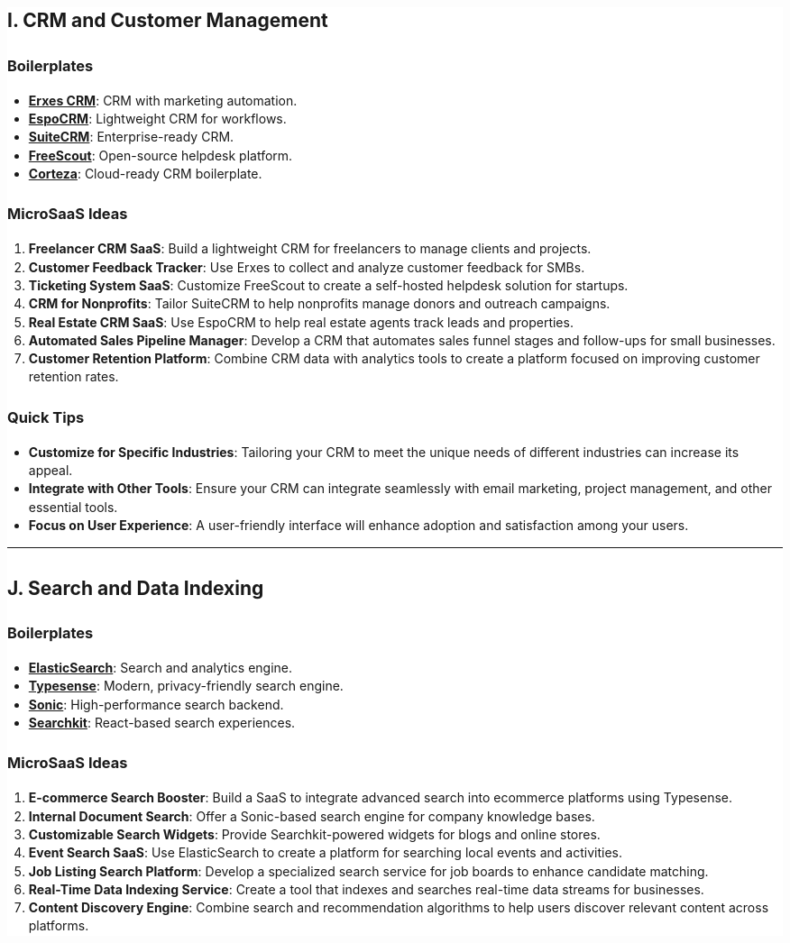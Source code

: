 
## **I. CRM and Customer Management**  

### Boilerplates  
- **[Erxes CRM](https://github.com/erxes/erxes)**: CRM with marketing automation.  
- **[EspoCRM](https://github.com/espocrm/espocrm)**: Lightweight CRM for workflows.  
- **[SuiteCRM](https://github.com/salesagility/SuiteCRM)**: Enterprise-ready CRM.  
- **[FreeScout](https://github.com/freescout-helpdesk/freescout)**: Open-source helpdesk platform.  
- **[Corteza](https://github.com/cortezaproject/corteza-server)**: Cloud-ready CRM boilerplate.  

### MicroSaaS Ideas  
1. **Freelancer CRM SaaS**: Build a lightweight CRM for freelancers to manage clients and projects.  
2. **Customer Feedback Tracker**: Use Erxes to collect and analyze customer feedback for SMBs.  
3. **Ticketing System SaaS**: Customize FreeScout to create a self-hosted helpdesk solution for startups.  
4. **CRM for Nonprofits**: Tailor SuiteCRM to help nonprofits manage donors and outreach campaigns.  
5. **Real Estate CRM SaaS**: Use EspoCRM to help real estate agents track leads and properties.  
6. **Automated Sales Pipeline Manager**: Develop a CRM that automates sales funnel stages and follow-ups for small businesses.  
7. **Customer Retention Platform**: Combine CRM data with analytics tools to create a platform focused on improving customer retention rates.  

### Quick Tips  
- **Customize for Specific Industries**: Tailoring your CRM to meet the unique needs of different industries can increase its appeal.
- **Integrate with Other Tools**: Ensure your CRM can integrate seamlessly with email marketing, project management, and other essential tools.
- **Focus on User Experience**: A user-friendly interface will enhance adoption and satisfaction among your users.

---

## **J. Search and Data Indexing**  

### Boilerplates  
- **[ElasticSearch](https://github.com/elastic/elasticsearch)**: Search and analytics engine.  
- **[Typesense](https://github.com/typesense/typesense)**: Modern, privacy-friendly search engine.  
- **[Sonic](https://github.com/valeriansaliou/sonic)**: High-performance search backend.  
- **[Searchkit](https://github.com/searchkit/searchkit)**: React-based search experiences.  

### MicroSaaS Ideas  
1. **E-commerce Search Booster**: Build a SaaS to integrate advanced search into ecommerce platforms using Typesense.  
2. **Internal Document Search**: Offer a Sonic-based search engine for company knowledge bases.  
3. **Customizable Search Widgets**: Provide Searchkit-powered widgets for blogs and online stores.  
4. **Event Search SaaS**: Use ElasticSearch to create a platform for searching local events and activities.  
5. **Job Listing Search Platform**: Develop a specialized search service for job boards to enhance candidate matching.  
6. **Real-Time Data Indexing Service**: Create a tool that indexes and searches real-time data streams for businesses.  
7. **Content Discovery Engine**: Combine search and recommendation algorithms to help users discover relevant content across platforms.  
